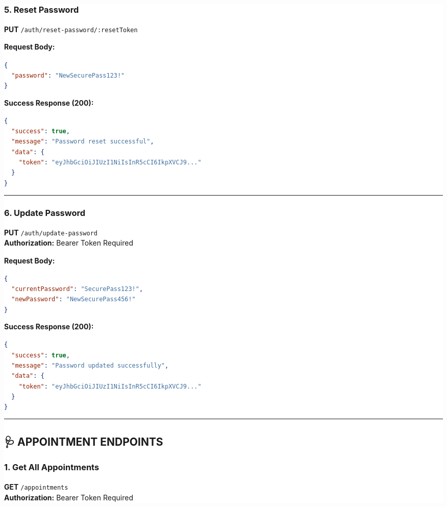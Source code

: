 
### 5. Reset Password
**PUT** `/auth/reset-password/:resetToken`

**Request Body:**
```json
{
  "password": "NewSecurePass123!"
}
```

**Success Response (200):**
```json
{
  "success": true,
  "message": "Password reset successful",
  "data": {
    "token": "eyJhbGciOiJIUzI1NiIsInR5cCI6IkpXVCJ9..."
  }
}
```

---

### 6. Update Password
**PUT** `/auth/update-password`  
**Authorization:** Bearer Token Required

**Request Body:**
```json
{
  "currentPassword": "SecurePass123!",
  "newPassword": "NewSecurePass456!"
}
```

**Success Response (200):**
```json
{
  "success": true,
  "message": "Password updated successfully",
  "data": {
    "token": "eyJhbGciOiJIUzI1NiIsInR5cCI6IkpXVCJ9..."
  }
}
```

---

## 🩺 APPOINTMENT ENDPOINTS

### 1. Get All Appointments
**GET** `/appointments`  
**Authorization:** Bearer Token Required
